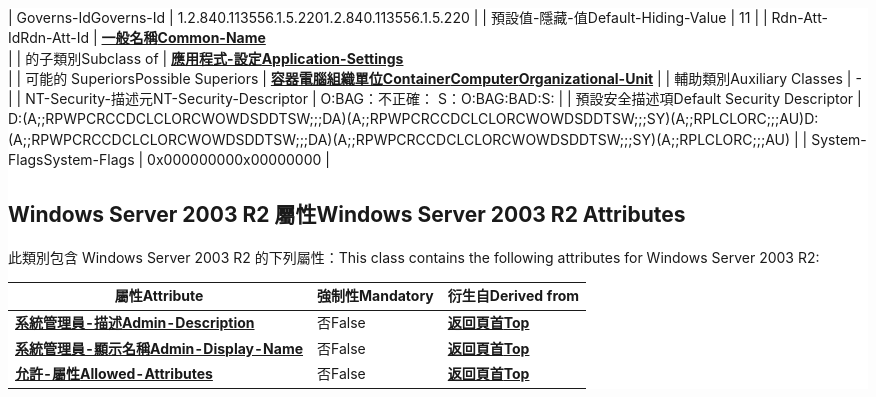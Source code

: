 | <span data-ttu-id="b9f82-469">Governs-Id</span><span class="sxs-lookup"><span data-stu-id="b9f82-469">Governs-Id</span></span>                  | <span data-ttu-id="b9f82-470">1.2.840.113556.1.5.220</span><span class="sxs-lookup"><span data-stu-id="b9f82-470">1.2.840.113556.1.5.220</span></span>                                                                                            |
| <span data-ttu-id="b9f82-471">預設值-隱藏-值</span><span class="sxs-lookup"><span data-stu-id="b9f82-471">Default-Hiding-Value</span></span>        | <span data-ttu-id="b9f82-472">1</span><span class="sxs-lookup"><span data-stu-id="b9f82-472">1</span></span>                                                                                                                 |
| <span data-ttu-id="b9f82-473">Rdn-Att-Id</span><span class="sxs-lookup"><span data-stu-id="b9f82-473">Rdn-Att-Id</span></span>                  | [<span data-ttu-id="b9f82-474">**一般名稱**</span><span class="sxs-lookup"><span data-stu-id="b9f82-474">**Common-Name**</span></span>](a-cn.md)<br/>                                                                            |
| <span data-ttu-id="b9f82-475">的子類別</span><span class="sxs-lookup"><span data-stu-id="b9f82-475">Subclass of</span></span>                 | [<span data-ttu-id="b9f82-476">**應用程式-設定**</span><span class="sxs-lookup"><span data-stu-id="b9f82-476">**Application-Settings**</span></span>](c-applicationsettings.md)<br/>                                                  |
| <span data-ttu-id="b9f82-477">可能的 Superiors</span><span class="sxs-lookup"><span data-stu-id="b9f82-477">Possible Superiors</span></span>          | <span data-ttu-id="b9f82-478">[**容器**](c-container.md)[**電腦**](c-computer.md)[**組織單位**](c-organizationalunit.md)</span><span class="sxs-lookup"><span data-stu-id="b9f82-478">[**Container**](c-container.md)[**Computer**](c-computer.md)[**Organizational-Unit**](c-organizationalunit.md)</span></span> |
| <span data-ttu-id="b9f82-479">輔助類別</span><span class="sxs-lookup"><span data-stu-id="b9f82-479">Auxiliary Classes</span></span>           | \-                                                                                                                |
| <span data-ttu-id="b9f82-480">NT-Security-描述元</span><span class="sxs-lookup"><span data-stu-id="b9f82-480">NT-Security-Descriptor</span></span>      | <span data-ttu-id="b9f82-481">O:BAG：不正確： S：</span><span class="sxs-lookup"><span data-stu-id="b9f82-481">O:BAG:BAD:S:</span></span>                                                                                                      |
| <span data-ttu-id="b9f82-482">預設安全描述項</span><span class="sxs-lookup"><span data-stu-id="b9f82-482">Default Security Descriptor</span></span> | <span data-ttu-id="b9f82-483">D:(A;;RPWPCRCCDCLCLORCWOWDSDDTSW;;;DA)(A;;RPWPCRCCDCLCLORCWOWDSDDTSW;;;SY)(A;;RPLCLORC;;;AU)</span><span class="sxs-lookup"><span data-stu-id="b9f82-483">D:(A;;RPWPCRCCDCLCLORCWOWDSDDTSW;;;DA)(A;;RPWPCRCCDCLCLORCWOWDSDDTSW;;;SY)(A;;RPLCLORC;;;AU)</span></span>                      |
| <span data-ttu-id="b9f82-484">System-Flags</span><span class="sxs-lookup"><span data-stu-id="b9f82-484">System-Flags</span></span>                | <span data-ttu-id="b9f82-485">0x00000000</span><span class="sxs-lookup"><span data-stu-id="b9f82-485">0x00000000</span></span>                                                                                                        |



## <a name="windows-server-2003-r2-attributes"></a><span data-ttu-id="b9f82-486">Windows Server 2003 R2 屬性</span><span class="sxs-lookup"><span data-stu-id="b9f82-486">Windows Server 2003 R2 Attributes</span></span>

<span data-ttu-id="b9f82-487">此類別包含 Windows Server 2003 R2 的下列屬性：</span><span class="sxs-lookup"><span data-stu-id="b9f82-487">This class contains the following attributes for Windows Server 2003 R2:</span></span>



| <span data-ttu-id="b9f82-488">屬性</span><span class="sxs-lookup"><span data-stu-id="b9f82-488">Attribute</span></span>                                                                   | <span data-ttu-id="b9f82-489">強制性</span><span class="sxs-lookup"><span data-stu-id="b9f82-489">Mandatory</span></span> | <span data-ttu-id="b9f82-490">衍生自</span><span class="sxs-lookup"><span data-stu-id="b9f82-490">Derived from</span></span>                                                     |
|-----------------------------------------------------------------------------|-----------|------------------------------------------------------------------|
| [<span data-ttu-id="b9f82-491">**系統管理員-描述**</span><span class="sxs-lookup"><span data-stu-id="b9f82-491">**Admin-Description**</span></span>](a-admindescription.md)                             | <span data-ttu-id="b9f82-492">否</span><span class="sxs-lookup"><span data-stu-id="b9f82-492">False</span></span>     | [<span data-ttu-id="b9f82-493">**返回頁首**</span><span class="sxs-lookup"><span data-stu-id="b9f82-493">**Top**</span></span>](c-top.md)<br/>                                  |
| [<span data-ttu-id="b9f82-494">**系統管理員-顯示名稱**</span><span class="sxs-lookup"><span data-stu-id="b9f82-494">**Admin-Display-Name**</span></span>](a-admindisplayname.md)                            | <span data-ttu-id="b9f82-495">否</span><span class="sxs-lookup"><span data-stu-id="b9f82-495">False</span></span>     | [<span data-ttu-id="b9f82-496">**返回頁首**</span><span class="sxs-lookup"><span data-stu-id="b9f82-496">**Top**</span></span>](c-top.md)<br/>                                  |
| [<span data-ttu-id="b9f82-497">**允許-屬性**</span><span class="sxs-lookup"><span data-stu-id="b9f82-497">**Allowed-Attributes**</span></span>](a-allowedattributes.md)                           | <span data-ttu-id="b9f82-498">否</span><span class="sxs-lookup"><span data-stu-id="b9f82-498">False</span></span>     | [<span data-ttu-id="b9f82-499">**返回頁首**</span><span class="sxs-lookup"><span data-stu-id="b9f82-499">**Top**</span></span>](c-top.md)<br/>                                  |